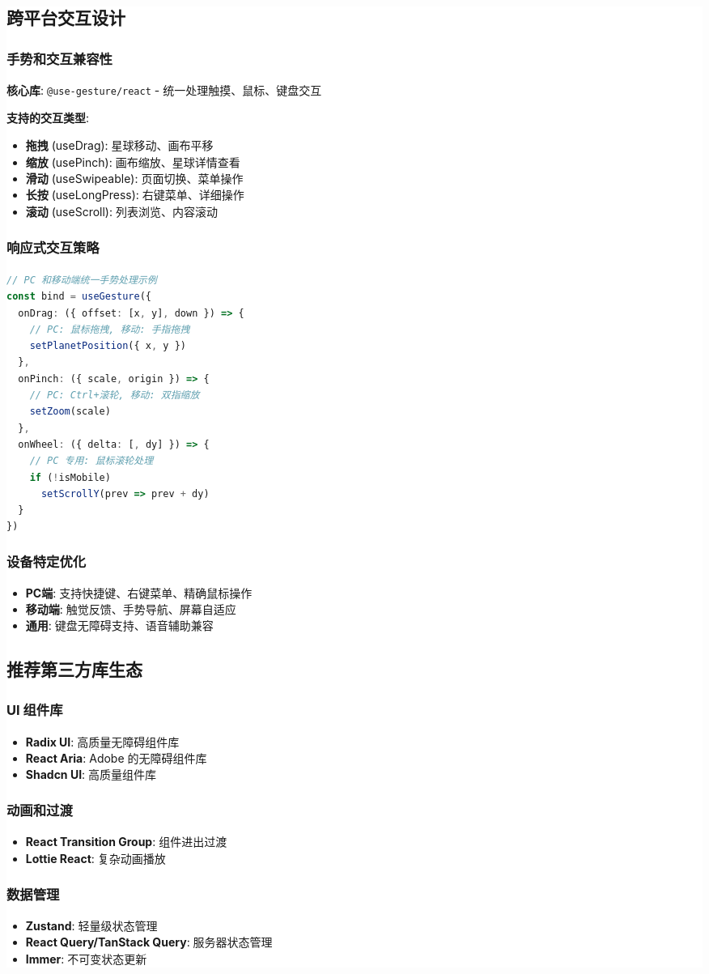 ## 跨平台交互设计

### 手势和交互兼容性
**核心库**: `@use-gesture/react` - 统一处理触摸、鼠标、键盘交互

**支持的交互类型**:
- **拖拽** (useDrag): 星球移动、画布平移
- **缩放** (usePinch): 画布缩放、星球详情查看
- **滑动** (useSwipeable): 页面切换、菜单操作
- **长按** (useLongPress): 右键菜单、详细操作
- **滚动** (useScroll): 列表浏览、内容滚动

### 响应式交互策略
```typescript
// PC 和移动端统一手势处理示例
const bind = useGesture({
  onDrag: ({ offset: [x, y], down }) => {
    // PC: 鼠标拖拽, 移动: 手指拖拽
    setPlanetPosition({ x, y })
  },
  onPinch: ({ scale, origin }) => {
    // PC: Ctrl+滚轮, 移动: 双指缩放
    setZoom(scale)
  },
  onWheel: ({ delta: [, dy] }) => {
    // PC 专用: 鼠标滚轮处理
    if (!isMobile)
      setScrollY(prev => prev + dy)
  }
})
```

### 设备特定优化
- **PC端**: 支持快捷键、右键菜单、精确鼠标操作
- **移动端**: 触觉反馈、手势导航、屏幕自适应
- **通用**: 键盘无障碍支持、语音辅助兼容

## 推荐第三方库生态

### UI 组件库
- **Radix UI**: 高质量无障碍组件库
- **React Aria**: Adobe 的无障碍组件库
- **Shadcn UI**: 高质量组件库

### 动画和过渡
- **React Transition Group**: 组件进出过渡
- **Lottie React**: 复杂动画播放

### 数据管理
- **Zustand**: 轻量级状态管理
- **React Query/TanStack Query**: 服务器状态管理
- **Immer**: 不可变状态更新

